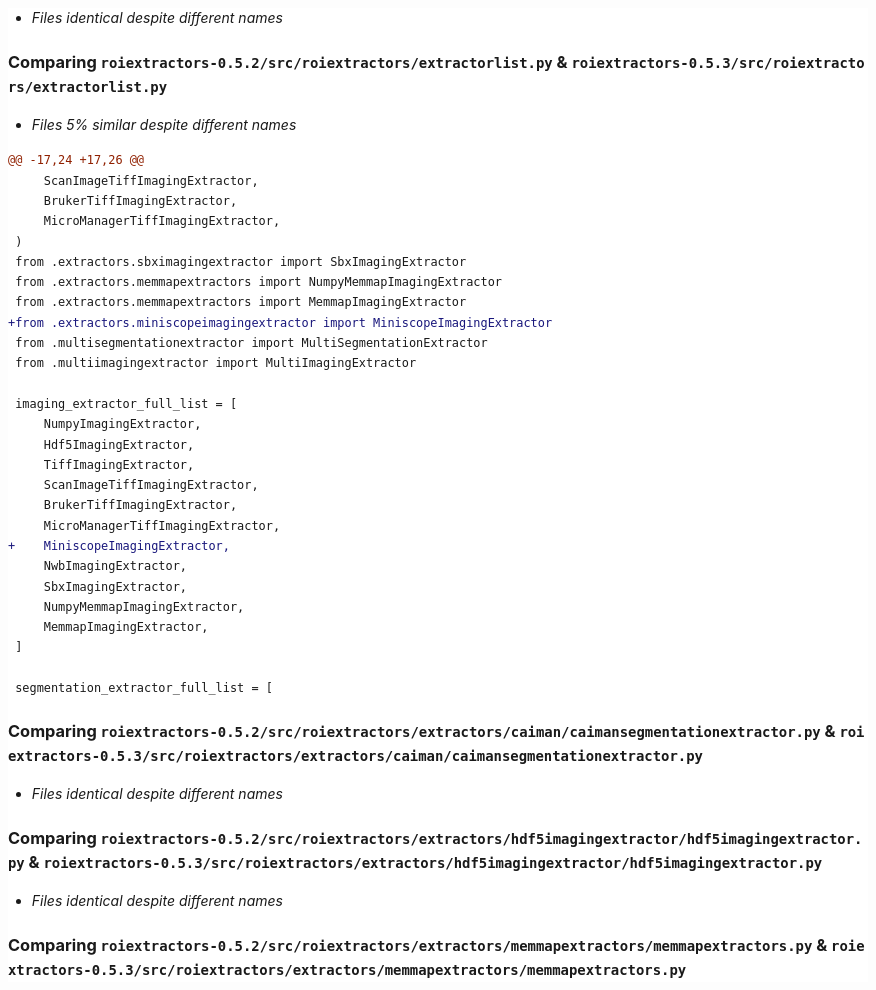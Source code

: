  * *Files identical despite different names*

### Comparing `roiextractors-0.5.2/src/roiextractors/extractorlist.py` & `roiextractors-0.5.3/src/roiextractors/extractorlist.py`

 * *Files 5% similar despite different names*

```diff
@@ -17,24 +17,26 @@
     ScanImageTiffImagingExtractor,
     BrukerTiffImagingExtractor,
     MicroManagerTiffImagingExtractor,
 )
 from .extractors.sbximagingextractor import SbxImagingExtractor
 from .extractors.memmapextractors import NumpyMemmapImagingExtractor
 from .extractors.memmapextractors import MemmapImagingExtractor
+from .extractors.miniscopeimagingextractor import MiniscopeImagingExtractor
 from .multisegmentationextractor import MultiSegmentationExtractor
 from .multiimagingextractor import MultiImagingExtractor
 
 imaging_extractor_full_list = [
     NumpyImagingExtractor,
     Hdf5ImagingExtractor,
     TiffImagingExtractor,
     ScanImageTiffImagingExtractor,
     BrukerTiffImagingExtractor,
     MicroManagerTiffImagingExtractor,
+    MiniscopeImagingExtractor,
     NwbImagingExtractor,
     SbxImagingExtractor,
     NumpyMemmapImagingExtractor,
     MemmapImagingExtractor,
 ]
 
 segmentation_extractor_full_list = [
```

### Comparing `roiextractors-0.5.2/src/roiextractors/extractors/caiman/caimansegmentationextractor.py` & `roiextractors-0.5.3/src/roiextractors/extractors/caiman/caimansegmentationextractor.py`

 * *Files identical despite different names*

### Comparing `roiextractors-0.5.2/src/roiextractors/extractors/hdf5imagingextractor/hdf5imagingextractor.py` & `roiextractors-0.5.3/src/roiextractors/extractors/hdf5imagingextractor/hdf5imagingextractor.py`

 * *Files identical despite different names*

### Comparing `roiextractors-0.5.2/src/roiextractors/extractors/memmapextractors/memmapextractors.py` & `roiextractors-0.5.3/src/roiextractors/extractors/memmapextractors/memmapextractors.py`
